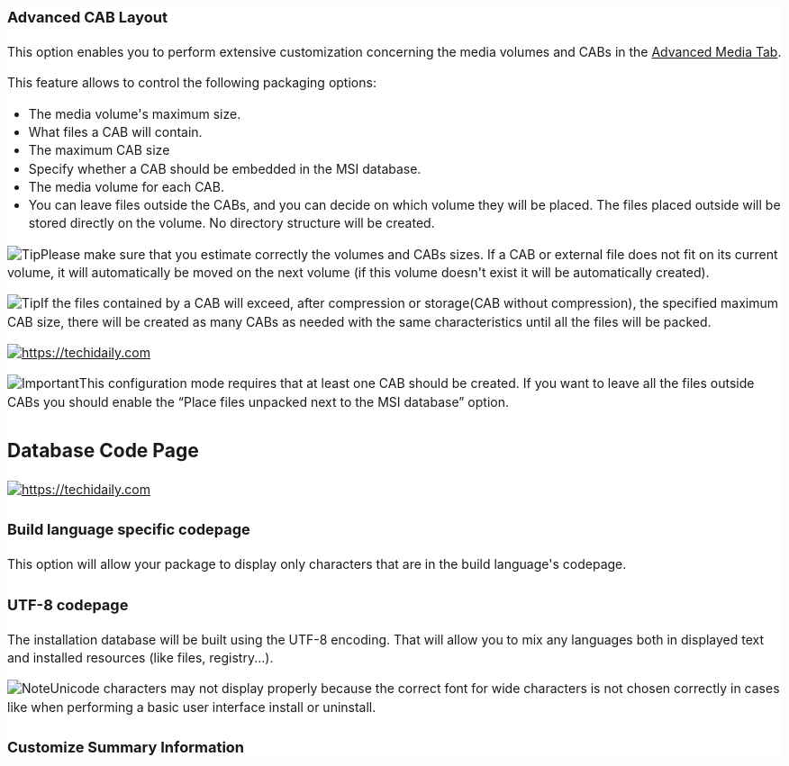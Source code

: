 ### Advanced CAB Layout

This option enables you to perform extensive customization concerning the media volumes and CABs in the [Advanced Media Tab](https://tools.techidaily.com/advancedinstaller/products/).

This feature allows to control the following packaging options:

* The media volume's maximum size.
* What files a CAB will contain.
* The maximum CAB size
* Specify whether a CAB should be embedded in the MSI database.
* The media volume for each CAB.
* You can leave files outside the CABs, and you can decide on which volume they will be placed. The files placed outside will be stored directly on the volume. No directory structure will be created.

![Tip](https://cdn.advancedinstaller.com/svg/common/IconMessageTip.svg)Please make sure that you estimate correctly the volumes and CABs sizes. If a CAB or external file does not fit on its current volume, it will automatically be moved on the next volume (if this volume doesn't exist it will be automatically created).

![Tip](https://cdn.advancedinstaller.com/svg/common/IconMessageTip.svg)If the files contained by a CAB will exceed, after compression or storage(CAB without compression), the specified maximum CAB size, there will be created as many CABs as needed with the same characteristics until all the files will be packed.


<a href="https://unicoeye.pxf.io/c/5597632/2134235/18498" target="_top" id="2134235">
  <img src="//a.impactradius-go.com/display-ad/18498-2134235" border="0" alt="https://techidaily.com" width="728" height="90"/>
</a>
<img height="0" width="0" src="https://unicoeye.pxf.io/i/5597632/2134235/18498" style="position:absolute;visibility:hidden;" border="0" />


![Important](https://cdn.advancedinstaller.com/svg/common/IconMessageInfo.svg)This configuration mode requires that at least one CAB should be created. If you want to leave all the files outside CABs you should enable the “Place files unpacked next to the MSI database” option.

## Database Code Page


<a href="https://unicoeye.pxf.io/c/5597632/2134240/18498" target="_top" id="2134240">
  <img src="//a.impactradius-go.com/display-ad/18498-2134240" border="0" alt="https://techidaily.com" width="540" height="90"/>
</a>
<img height="0" width="0" src="https://unicoeye.pxf.io/i/5597632/2134240/18498" style="position:absolute;visibility:hidden;" border="0" />


### Build language specific codepage

This option will allow your package to display only characters that are in the build language's codepage.

### UTF-8 codepage

The installation database will be built using the UTF-8 encoding. That will allow you to mix any languages both in displayed text and installed resources (like files, registry...).

![Note](https://cdn.advancedinstaller.com/svg/common/IconMessageNote.svg)Unicode characters may not display properly because the correct font for wide characters is not chosen correctly in cases like when performing a basic user interface install or uninstall.

### Customize Summary Information
